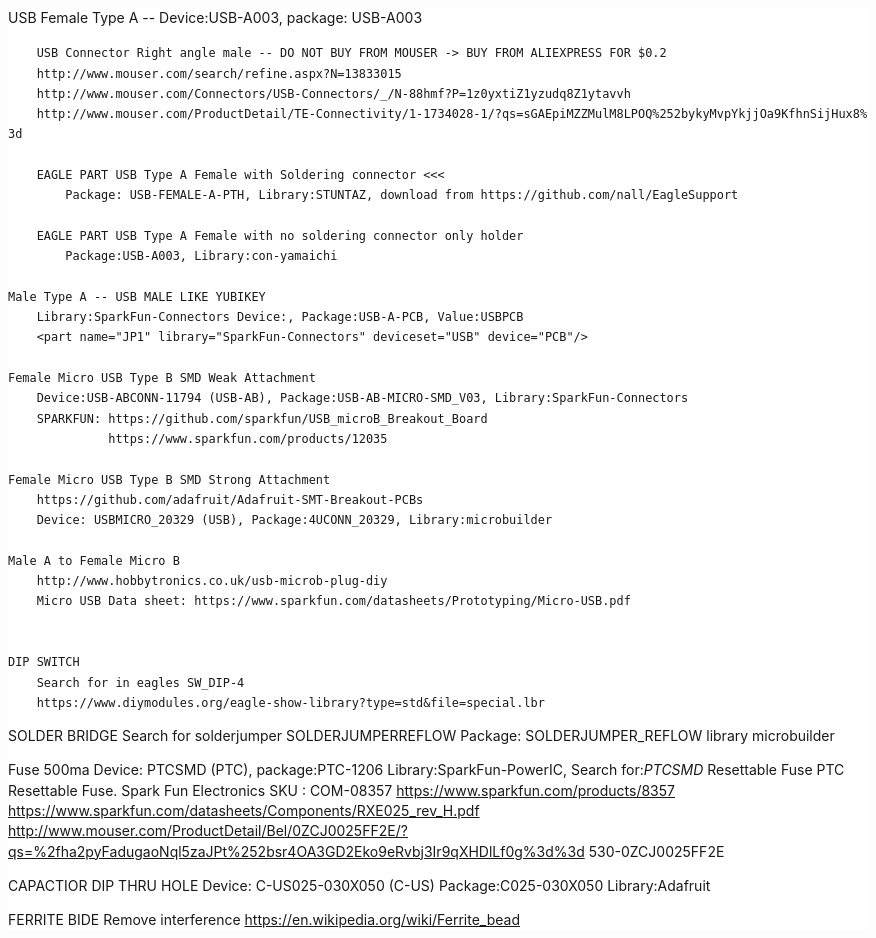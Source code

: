 USB
	Female Type A -- Device:USB-A003, package: USB-A003

		USB Connector Right angle male -- DO NOT BUY FROM MOUSER -> BUY FROM ALIEXPRESS FOR $0.2
		http://www.mouser.com/search/refine.aspx?N=13833015
		http://www.mouser.com/Connectors/USB-Connectors/_/N-88hmf?P=1z0yxtiZ1yzudq8Z1ytavvh
		http://www.mouser.com/ProductDetail/TE-Connectivity/1-1734028-1/?qs=sGAEpiMZZMulM8LPOQ%252bykyMvpYkjjOa9KfhnSijHux8%3d

		EAGLE PART USB Type A Female with Soldering connector <<<
			Package: USB-FEMALE-A-PTH, Library:STUNTAZ, download from https://github.com/nall/EagleSupport

		EAGLE PART USB Type A Female with no soldering connector only holder
			Package:USB-A003, Library:con-yamaichi

	Male Type A -- USB MALE LIKE YUBIKEY
		Library:SparkFun-Connectors Device:, Package:USB-A-PCB, Value:USBPCB
		<part name="JP1" library="SparkFun-Connectors" deviceset="USB" device="PCB"/>

	Female Micro USB Type B SMD Weak Attachment		
		Device:USB-ABCONN-11794 (USB-AB), Package:USB-AB-MICRO-SMD_V03, Library:SparkFun-Connectors
		SPARKFUN: https://github.com/sparkfun/USB_microB_Breakout_Board
				  https://www.sparkfun.com/products/12035

	Female Micro USB Type B SMD Strong Attachment		
		https://github.com/adafruit/Adafruit-SMT-Breakout-PCBs
		Device: USBMICRO_20329 (USB), Package:4UCONN_20329, Library:microbuilder
		
	Male A to Female Micro B
		http://www.hobbytronics.co.uk/usb-microb-plug-diy
		Micro USB Data sheet: https://www.sparkfun.com/datasheets/Prototyping/Micro-USB.pdf


    DIP SWITCH
        Search for in eagles SW_DIP-4
        https://www.diymodules.org/eagle-show-library?type=std&file=special.lbr
        
SOLDER BRIDGE
	Search for solderjumper SOLDERJUMPERREFLOW
		Package: SOLDERJUMPER_REFLOW library microbuilder
	
 Fuse 500ma
	Device: PTCSMD (PTC), package:PTC-1206 Library:SparkFun-PowerIC, Search for:*PTCSMD*
	Resettable Fuse PTC Resettable Fuse. Spark Fun Electronics SKU : COM-08357
	https://www.sparkfun.com/products/8357
	https://www.sparkfun.com/datasheets/Components/RXE025_rev_H.pdf
	http://www.mouser.com/ProductDetail/Bel/0ZCJ0025FF2E/?qs=%2fha2pyFadugaoNql5zaJPt%252bsr4OA3GD2Eko9eRvbj3Ir9qXHDlLf0g%3d%3d
	530-0ZCJ0025FF2E

CAPACTIOR DIP THRU HOLE	
    Device: C-US025-030X050 (C-US)	Package:C025-030X050 Library:Adafruit

FERRITE BIDE
	Remove interference
	https://en.wikipedia.org/wiki/Ferrite_bead
